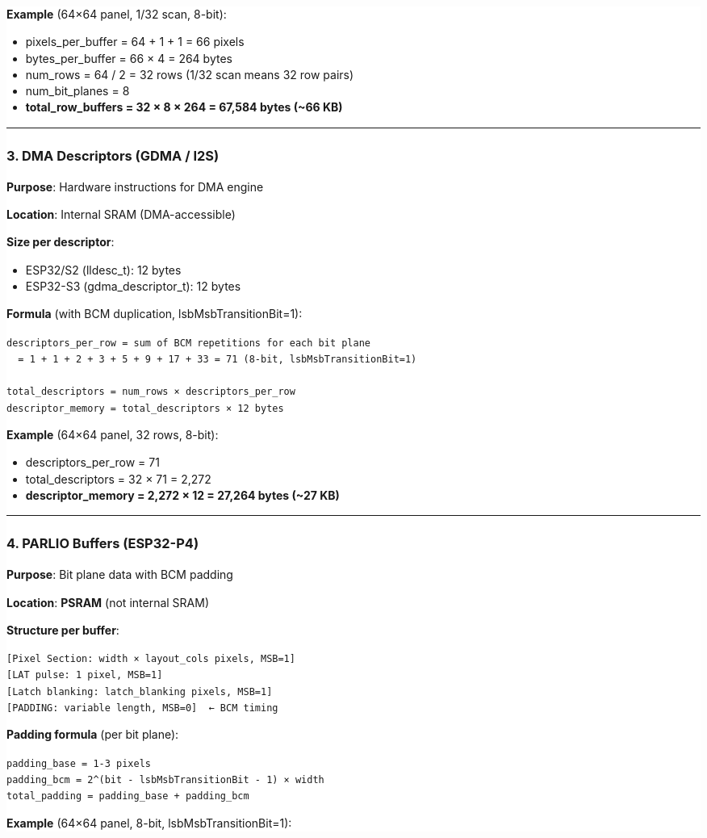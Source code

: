 **Example** (64×64 panel, 1/32 scan, 8-bit):
- pixels_per_buffer = 64 + 1 + 1 = 66 pixels
- bytes_per_buffer = 66 × 4 = 264 bytes
- num_rows = 64 / 2 = 32 rows (1/32 scan means 32 row pairs)
- num_bit_planes = 8
- **total_row_buffers = 32 × 8 × 264 = 67,584 bytes (~66 KB)**

---

### 3. DMA Descriptors (GDMA / I2S)

**Purpose**: Hardware instructions for DMA engine

**Location**: Internal SRAM (DMA-accessible)

**Size per descriptor**:
- ESP32/S2 (lldesc_t): 12 bytes
- ESP32-S3 (gdma_descriptor_t): 12 bytes

**Formula** (with BCM duplication, lsbMsbTransitionBit=1):
```
descriptors_per_row = sum of BCM repetitions for each bit plane
  = 1 + 1 + 2 + 3 + 5 + 9 + 17 + 33 = 71 (8-bit, lsbMsbTransitionBit=1)

total_descriptors = num_rows × descriptors_per_row
descriptor_memory = total_descriptors × 12 bytes
```

**Example** (64×64 panel, 32 rows, 8-bit):
- descriptors_per_row = 71
- total_descriptors = 32 × 71 = 2,272
- **descriptor_memory = 2,272 × 12 = 27,264 bytes (~27 KB)**

---

### 4. PARLIO Buffers (ESP32-P4)

**Purpose**: Bit plane data with BCM padding

**Location**: **PSRAM** (not internal SRAM)

**Structure per buffer**:
```
[Pixel Section: width × layout_cols pixels, MSB=1]
[LAT pulse: 1 pixel, MSB=1]
[Latch blanking: latch_blanking pixels, MSB=1]
[PADDING: variable length, MSB=0]  ← BCM timing
```

**Padding formula** (per bit plane):
```
padding_base = 1-3 pixels
padding_bcm = 2^(bit - lsbMsbTransitionBit - 1) × width
total_padding = padding_base + padding_bcm
```

**Example** (64×64 panel, 8-bit, lsbMsbTransitionBit=1):
